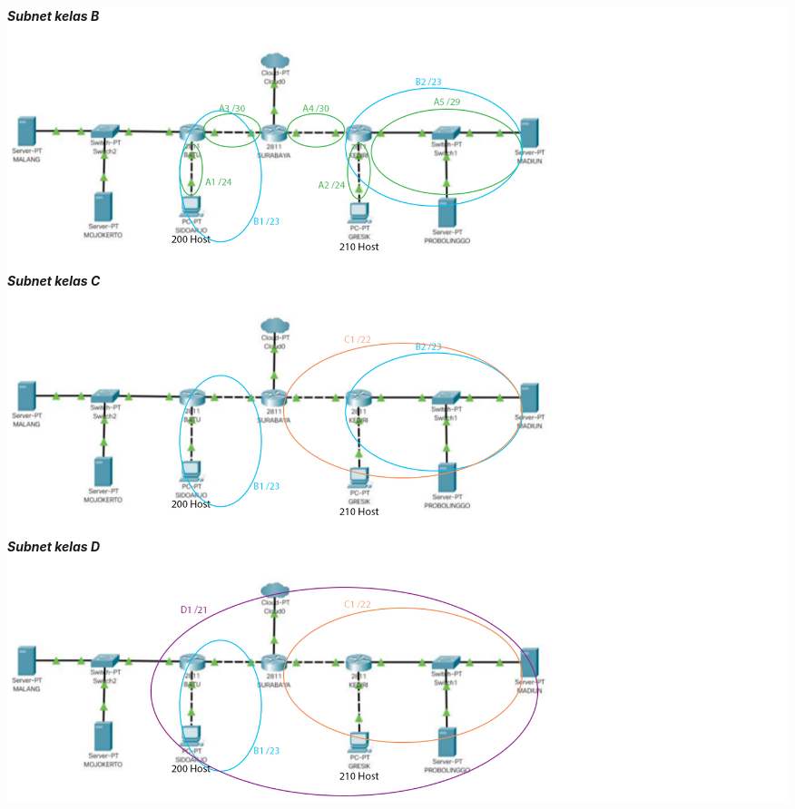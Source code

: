 ##### Subnet kelas B

<img src="Img/subnetting-b.png" width="600px">

##### Subnet kelas C

<img src="Img/subnetting-c.png" width="600px">

##### Subnet kelas D

<img src="Img/subnetting-d.png" width="600px">
